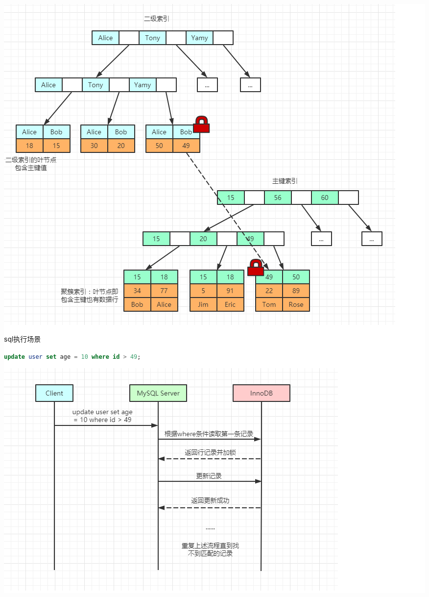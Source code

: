 ![](/img/1614350-20201115221104598-1160606998.png)


sql执行场景
``` sql
update user set age = 10 where id > 49;
```

![](/img/1614350-20201115221131283-1993522185.png)